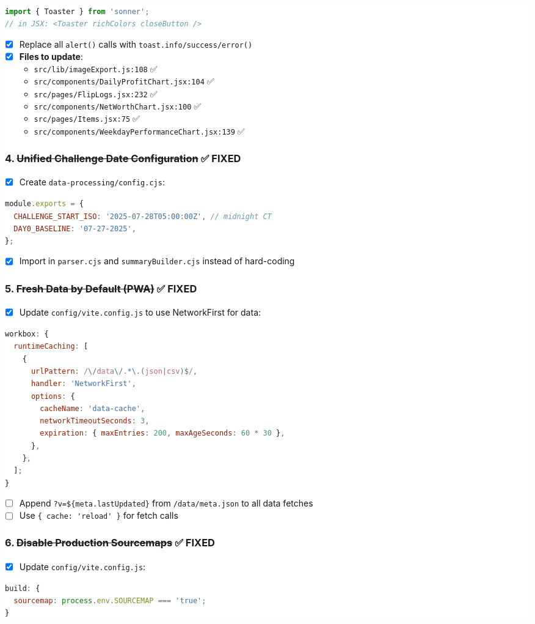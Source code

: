 ```jsx
import { Toaster } from 'sonner';
// in JSX: <Toaster richColors closeButton />
```

- [x] Replace all `alert()` calls with `toast.info/success/error()`
- [x] **Files to update**:
  - `src/lib/imageExport.js:108` ✅
  - `src/components/DailyProfitChart.jsx:104` ✅
  - `src/pages/FlipLogs.jsx:232` ✅
  - `src/components/NetWorthChart.jsx:100` ✅
  - `src/pages/Items.jsx:75` ✅
  - `src/components/WeekdayPerformanceChart.jsx:139` ✅

### 4. ~~Unified Challenge Date Configuration~~ ✅ FIXED

- [x] Create `data-processing/config.cjs`:

```js
module.exports = {
  CHALLENGE_START_ISO: '2025-07-28T05:00:00Z', // midnight CT
  DAY0_BASELINE: '07-27-2025',
};
```

- [x] Import in `parser.cjs` and `summaryBuilder.cjs` instead of hard-coding

### 5. ~~Fresh Data by Default (PWA)~~ ✅ FIXED

- [x] Update `config/vite.config.js` to use NetworkFirst for data:

```js
workbox: {
  runtimeCaching: [
    {
      urlPattern: /\/data\/.*\.(json|csv)$/,
      handler: 'NetworkFirst',
      options: {
        cacheName: 'data-cache',
        networkTimeoutSeconds: 3,
        expiration: { maxEntries: 200, maxAgeSeconds: 60 * 30 },
      },
    },
  ];
}
```

- [ ] Append `?v=${meta.lastUpdated}` from `/data/meta.json` to all data fetches
- [ ] Use `{ cache: 'reload' }` for fetch calls

### 6. ~~Disable Production Sourcemaps~~ ✅ FIXED

- [x] Update `config/vite.config.js`:

```js
build: {
  sourcemap: process.env.SOURCEMAP === 'true';
}
```
